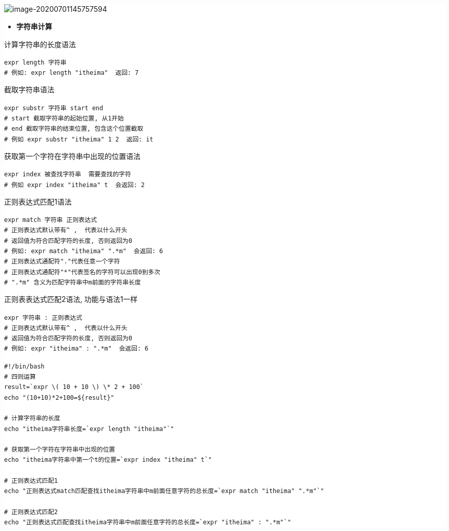 ```shell
```

![image-20200701145757594](C:/Users/xieshidu/Desktop/shell/2/讲义/assets/image-20200701145757594.png)

* **字符串计算**

计算字符串的长度语法

```shell
expr length 字符串
# 例如: expr length "itheima"  返回: 7
```

截取字符串语法

```shell
expr substr 字符串 start end
# start 截取字符串的起始位置, 从1开始
# end 截取字符串的结束位置, 包含这个位置截取
# 例如 expr substr "itheima" 1 2  返回: it
```

获取第一个字符在字符串中出现的位置语法

```shell
expr index 被查找字符串  需要查找的字符
# 例如 expr index "itheima" t  会返回: 2 
```

正则表达式匹配1语法

```shell
expr match 字符串 正则表达式
# 正则表达式默认带有^ ,  代表以什么开头
# 返回值为符合匹配字符的长度, 否则返回为0
# 例如: expr match "itheima" ".*m"  会返回: 6
# 正则表达式通配符"."代表任意一个字符
# 正则表达式通配符"*"代表签名的字符可以出现0到多次
# ".*m" 含义为匹配字符串中m前面的字符串长度 
```

正则表表达式匹配2语法,  功能与语法1一样

```shell
expr 字符串 : 正则表达式
# 正则表达式默认带有^ ,  代表以什么开头
# 返回值为符合匹配字符的长度, 否则返回为0
# 例如: expr "itheima" : ".*m"  会返回: 6
```

```Shell
#!/bin/bash
# 四则运算
result=`expr \( 10 + 10 \) \* 2 + 100`
echo "(10+10)*2+100=${result}"

# 计算字符串的长度
echo "itheima字符串长度=`expr length "itheima"`"

# 获取第一个字符在字符串中出现的位置
echo "itheima字符串中第一个t的位置=`expr index "itheima" t`"

# 正则表达式匹配1
echo "正则表达式match匹配查找itheima字符串中m前面任意字符的总长度=`expr match "itheima" ".*m"`"

# 正则表达式匹配2
echo "正则表达式匹配查找itheima字符串中m前面任意字符的总长度=`expr "itheima" : ".*m"`"
```
